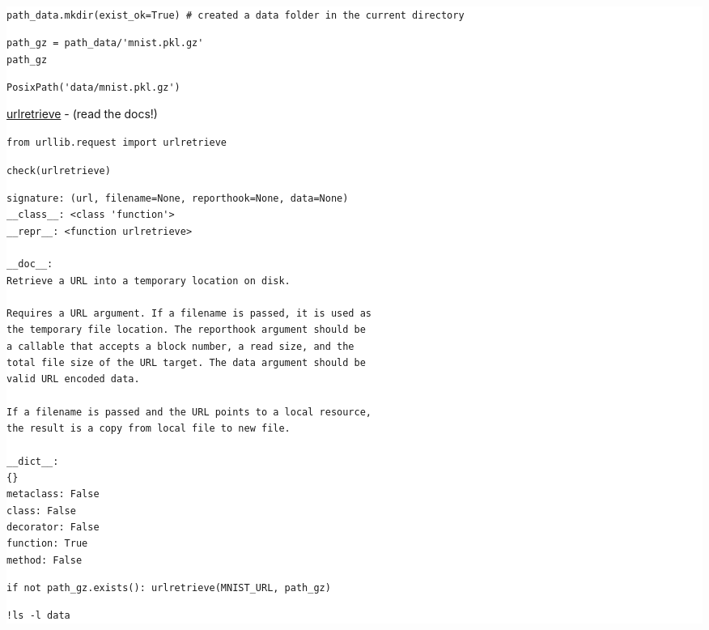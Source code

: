 ```
path_data.mkdir(exist_ok=True) # created a data folder in the current directory
```


```
path_gz = path_data/'mnist.pkl.gz'
path_gz
```




    PosixPath('data/mnist.pkl.gz')



[urlretrieve](https://docs.python.org/3/library/urllib.request.html#urllib.request.urlretrieve) - (read the docs!)


```
from urllib.request import urlretrieve
```


```
check(urlretrieve)
```

    signature: (url, filename=None, reporthook=None, data=None)
    __class__: <class 'function'>
    __repr__: <function urlretrieve>
    
    __doc__:
    Retrieve a URL into a temporary location on disk.
    
    Requires a URL argument. If a filename is passed, it is used as
    the temporary file location. The reporthook argument should be
    a callable that accepts a block number, a read size, and the
    total file size of the URL target. The data argument should be
    valid URL encoded data.
    
    If a filename is passed and the URL points to a local resource,
    the result is a copy from local file to new file.
    
    __dict__: 
    {}
    metaclass: False
    class: False
    decorator: False
    function: True
    method: False



```
if not path_gz.exists(): urlretrieve(MNIST_URL, path_gz)
```


```
!ls -l data
```
